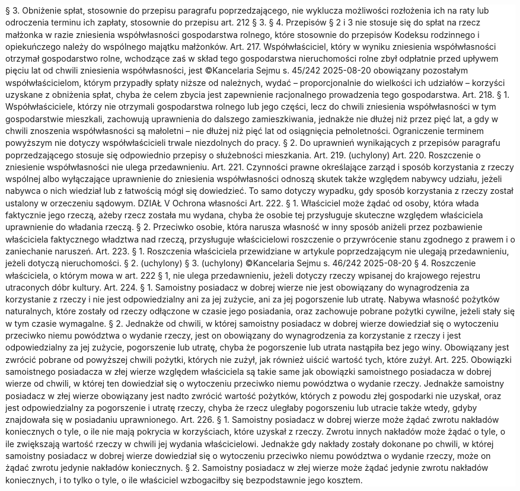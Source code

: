 § 3. Obniżenie spłat, stosownie do przepisu paragrafu poprzedzającego, nie wyklucza możliwości rozłożenia ich na raty lub odroczenia terminu ich zapłaty, stosownie do przepisu art. 212 § 3.
§ 4. Przepisów § 2 i 3 nie stosuje się do spłat na rzecz małżonka w razie zniesienia współwłasności gospodarstwa rolnego, które stosownie do przepisów Kodeksu rodzinnego i opiekuńczego należy do wspólnego majątku małżonków.
Art. 217. Współwłaściciel, który w wyniku zniesienia współwłasności otrzymał gospodarstwo rolne, wchodzące zaś w skład tego gospodarstwa nieruchomości rolne zbył odpłatnie przed upływem pięciu lat od chwili zniesienia współwłasności, jest
©Kancelaria Sejmu s. 45/242
2025-08-20
obowiązany pozostałym współwłaścicielom, którym przypadły spłaty niższe od należnych, wydać – proporcjonalnie do wielkości ich udziałów – korzyści uzyskane z obniżenia spłat, chyba że celem zbycia jest zapewnienie racjonalnego prowadzenia tego gospodarstwa.
Art. 218. § 1. Współwłaściciele, którzy nie otrzymali gospodarstwa rolnego lub jego części, lecz do chwili zniesienia współwłasności w tym gospodarstwie mieszkali, zachowują uprawnienia do dalszego zamieszkiwania, jednakże nie dłużej niż przez pięć lat, a gdy w chwili znoszenia współwłasności są małoletni – nie dłużej niż pięć lat od osiągnięcia pełnoletności. Ograniczenie terminem powyższym nie dotyczy współwłaścicieli trwale niezdolnych do pracy.
§ 2. Do uprawnień wynikających z przepisów paragrafu poprzedzającego stosuje się odpowiednio przepisy o służebności mieszkania.
Art. 219. (uchylony)
Art. 220. Roszczenie o zniesienie współwłasności nie ulega przedawnieniu.
Art. 221. Czynności prawne określające zarząd i sposób korzystania z rzeczy wspólnej albo wyłączające uprawnienie do zniesienia współwłasności odnoszą skutek także względem nabywcy udziału, jeżeli nabywca o nich wiedział lub z łatwością mógł się dowiedzieć. To samo dotyczy wypadku, gdy sposób korzystania z rzeczy został ustalony w orzeczeniu sądowym.
DZIAŁ V
Ochrona własności
Art. 222. § 1. Właściciel może żądać od osoby, która włada faktycznie jego rzeczą, ażeby rzecz została mu wydana, chyba że osobie tej przysługuje skuteczne względem właściciela uprawnienie do władania rzeczą.
§ 2. Przeciwko osobie, która narusza własność w inny sposób aniżeli przez pozbawienie właściciela faktycznego władztwa nad rzeczą, przysługuje właścicielowi roszczenie o przywrócenie stanu zgodnego z prawem i o zaniechanie naruszeń.
Art. 223. § 1. Roszczenia właściciela przewidziane w artykule poprzedzającym nie ulegają przedawnieniu, jeżeli dotyczą nieruchomości.
§ 2. (uchylony)
§ 3. (uchylony)
©Kancelaria Sejmu s. 46/242
2025-08-20
§ 4. Roszczenie właściciela, o którym mowa w art. 222 § 1, nie ulega przedawnieniu, jeżeli dotyczy rzeczy wpisanej do krajowego rejestru utraconych dóbr kultury.
Art. 224. § 1. Samoistny posiadacz w dobrej wierze nie jest obowiązany do wynagrodzenia za korzystanie z rzeczy i nie jest odpowiedzialny ani za jej zużycie, ani za jej pogorszenie lub utratę. Nabywa własność pożytków naturalnych, które zostały od rzeczy odłączone w czasie jego posiadania, oraz zachowuje pobrane pożytki cywilne, jeżeli stały się w tym czasie wymagalne.
§ 2. Jednakże od chwili, w której samoistny posiadacz w dobrej wierze dowiedział się o wytoczeniu przeciwko niemu powództwa o wydanie rzeczy, jest on obowiązany do wynagrodzenia za korzystanie z rzeczy i jest odpowiedzialny za jej zużycie, pogorszenie lub utratę, chyba że pogorszenie lub utrata nastąpiła bez jego winy. Obowiązany jest zwrócić pobrane od powyższej chwili pożytki, których nie zużył, jak również uiścić wartość tych, które zużył.
Art. 225. Obowiązki samoistnego posiadacza w złej wierze względem właściciela są takie same jak obowiązki samoistnego posiadacza w dobrej wierze od chwili, w której ten dowiedział się o wytoczeniu przeciwko niemu powództwa o wydanie rzeczy. Jednakże samoistny posiadacz w złej wierze obowiązany jest nadto zwrócić wartość pożytków, których z powodu złej gospodarki nie uzyskał, oraz jest odpowiedzialny za pogorszenie i utratę rzeczy, chyba że rzecz uległaby pogorszeniu lub utracie także wtedy, gdyby znajdowała się w posiadaniu uprawnionego.
Art. 226. § 1. Samoistny posiadacz w dobrej wierze może żądać zwrotu nakładów koniecznych o tyle, o ile nie mają pokrycia w korzyściach, które uzyskał z rzeczy. Zwrotu innych nakładów może żądać o tyle, o ile zwiększają wartość rzeczy w chwili jej wydania właścicielowi. Jednakże gdy nakłady zostały dokonane po chwili, w której samoistny posiadacz w dobrej wierze dowiedział się o wytoczeniu przeciwko niemu powództwa o wydanie rzeczy, może on żądać zwrotu jedynie nakładów koniecznych.
§ 2. Samoistny posiadacz w złej wierze może żądać jedynie zwrotu nakładów koniecznych, i to tylko o tyle, o ile właściciel wzbogaciłby się bezpodstawnie jego kosztem.